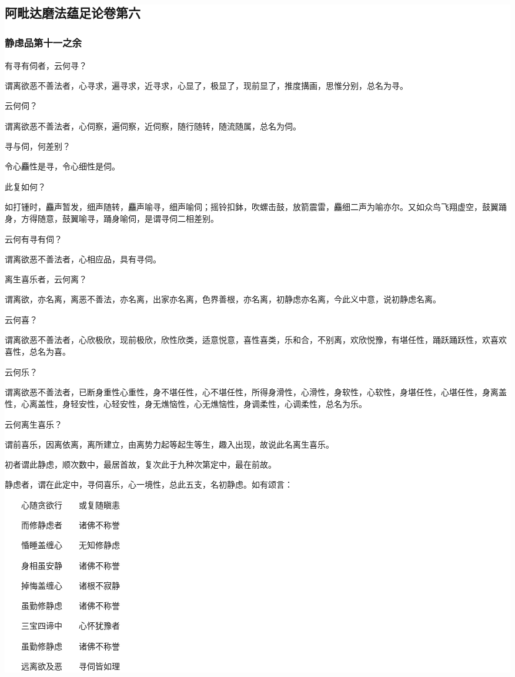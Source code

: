 ## 阿毗达磨法蕴足论卷第六

### 静虑品第十一之余

有寻有伺者，云何寻？

谓离欲恶不善法者，心寻求，遍寻求，近寻求，心显了，极显了，现前显了，推度搆画，思惟分别，总名为寻。

云何伺？

谓离欲恶不善法者，心伺察，遍伺察，近伺察，随行随转，随流随属，总名为伺。

寻与伺，何差别？

令心麤性是寻，令心细性是伺。

此复如何？

如打锺时，麤声暂发，细声随转，麤声喻寻，细声喻伺；摇铃扣鉢，吹螺击鼓，放箭震雷，麤细二声为喻亦尔。又如众鸟飞翔虚空，鼓翼踊身，方得随意，鼓翼喻寻，踊身喻伺，是谓寻伺二相差别。

云何有寻有伺？

谓离欲恶不善法者，心相应品，具有寻伺。

离生喜乐者，云何离？

谓离欲，亦名离，离恶不善法，亦名离，出家亦名离，色界善根，亦名离，初静虑亦名离，今此义中意，说初静虑名离。

云何喜？

谓离欲恶不善法者，心欣极欣，现前极欣，欣性欣类，适意悦意，喜性喜类，乐和合，不别离，欢欣悦豫，有堪任性，踊跃踊跃性，欢喜欢喜性，总名为喜。

云何乐？

谓离欲恶不善法者，已断身重性心重性，身不堪任性，心不堪任性，所得身滑性，心滑性，身软性，心软性，身堪任性，心堪任性，身离盖性，心离盖性，身轻安性，心轻安性，身无燋恼性，心无燋恼性，身调柔性，心调柔性，总名为乐。

云何离生喜乐？

谓前喜乐，因离依离，离所建立，由离势力起等起生等生，趣入出现，故说此名离生喜乐。

初者谓此静虑，顺次数中，最居首故，复次此于九种次第定中，最在前故。

静虑者，谓在此定中，寻伺喜乐，心一境性，总此五支，名初静虑。如有颂言：

&emsp;&emsp;心随贪欲行&emsp;&emsp;或复随瞋恚

&emsp;&emsp;而修静虑者&emsp;&emsp;诸佛不称誉

&emsp;&emsp;惛睡盖缠心&emsp;&emsp;无知修静虑

&emsp;&emsp;身相虽安静&emsp;&emsp;诸佛不称誉

&emsp;&emsp;掉悔盖缠心&emsp;&emsp;诸根不寂静

&emsp;&emsp;虽勤修静虑&emsp;&emsp;诸佛不称誉

&emsp;&emsp;三宝四谛中&emsp;&emsp;心怀犹豫者

&emsp;&emsp;虽勤修静虑&emsp;&emsp;诸佛不称誉

&emsp;&emsp;远离欲及恶&emsp;&emsp;寻伺皆如理
